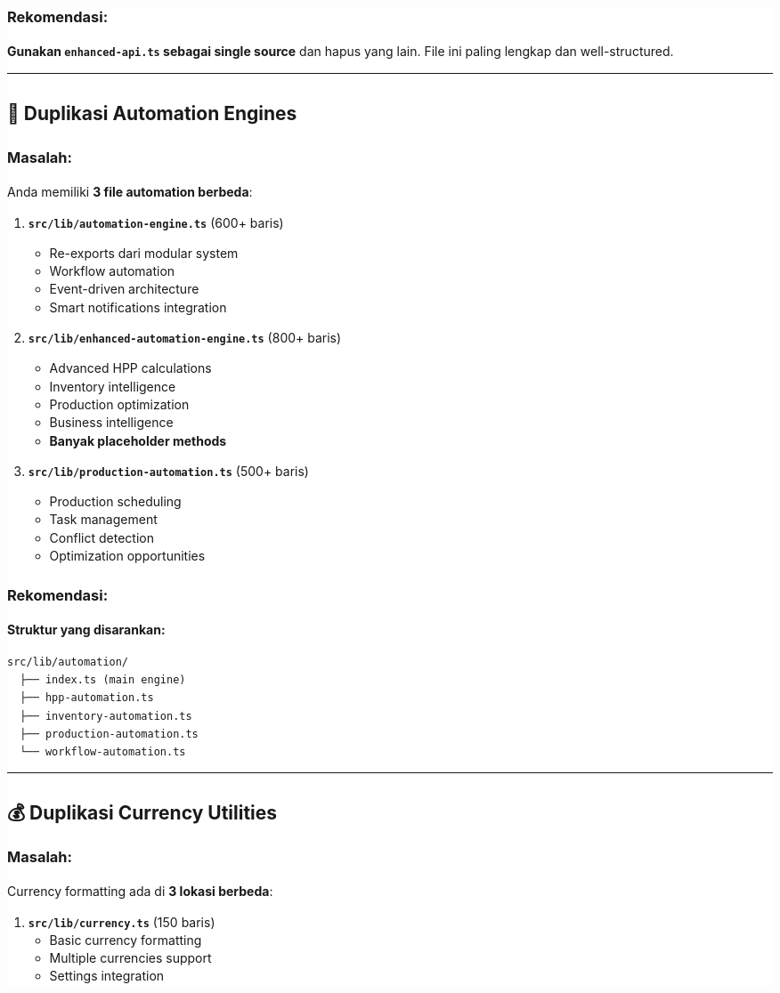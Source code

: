 ### Rekomendasi:
**Gunakan `enhanced-api.ts` sebagai single source** dan hapus yang lain. File ini paling lengkap dan well-structured.

---

## 🤖 Duplikasi Automation Engines

### Masalah:
Anda memiliki **3 file automation berbeda**:

1. **`src/lib/automation-engine.ts`** (600+ baris)
   - Re-exports dari modular system
   - Workflow automation
   - Event-driven architecture
   - Smart notifications integration

2. **`src/lib/enhanced-automation-engine.ts`** (800+ baris)
   - Advanced HPP calculations
   - Inventory intelligence
   - Production optimization
   - Business intelligence
   - **Banyak placeholder methods**

3. **`src/lib/production-automation.ts`** (500+ baris)
   - Production scheduling
   - Task management
   - Conflict detection
   - Optimization opportunities

### Rekomendasi:
**Struktur yang disarankan:**
```
src/lib/automation/
  ├── index.ts (main engine)
  ├── hpp-automation.ts
  ├── inventory-automation.ts
  ├── production-automation.ts
  └── workflow-automation.ts
```

---

## 💰 Duplikasi Currency Utilities

### Masalah:
Currency formatting ada di **3 lokasi berbeda**:

1. **`src/lib/currency.ts`** (150 baris)
   - Basic currency formatting
   - Multiple currencies support
   - Settings integration
